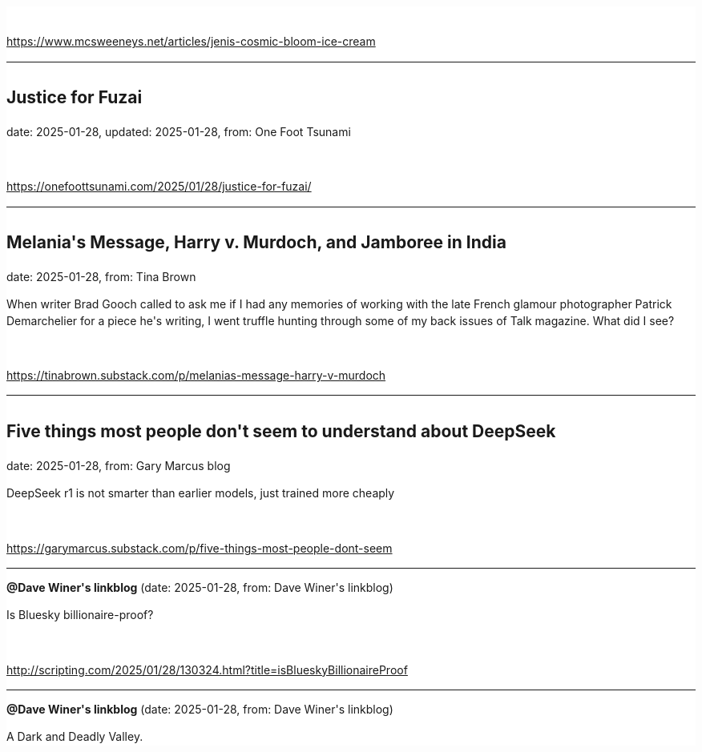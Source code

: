 <br> 

<https://www.mcsweeneys.net/articles/jenis-cosmic-bloom-ice-cream>

---

## Justice for Fuzai

date: 2025-01-28, updated: 2025-01-28, from: One Foot Tsunami

 

<br> 

<https://onefoottsunami.com/2025/01/28/justice-for-fuzai/>

---

## Melania's Message, Harry v. Murdoch, and Jamboree in India 

date: 2025-01-28, from: Tina Brown

When writer Brad Gooch called to ask me if I had any memories of working with the late French glamour photographer Patrick Demarchelier for a piece he's writing, I went truffle hunting through some of my back issues of Talk magazine. What did I see? 

<br> 

<https://tinabrown.substack.com/p/melanias-message-harry-v-murdoch>

---

## Five things most people don't seem to understand about DeepSeek

date: 2025-01-28, from: Gary Marcus blog

DeepSeek r1 is not smarter than earlier models, just trained more cheaply 

<br> 

<https://garymarcus.substack.com/p/five-things-most-people-dont-seem>

---

**@Dave Winer's linkblog** (date: 2025-01-28, from: Dave Winer's linkblog)

Is Bluesky billionaire-proof? 

<br> 

<http://scripting.com/2025/01/28/130324.html?title=isBlueskyBillionaireProof>

---

**@Dave Winer's linkblog** (date: 2025-01-28, from: Dave Winer's linkblog)

A Dark and Deadly Valley. 
